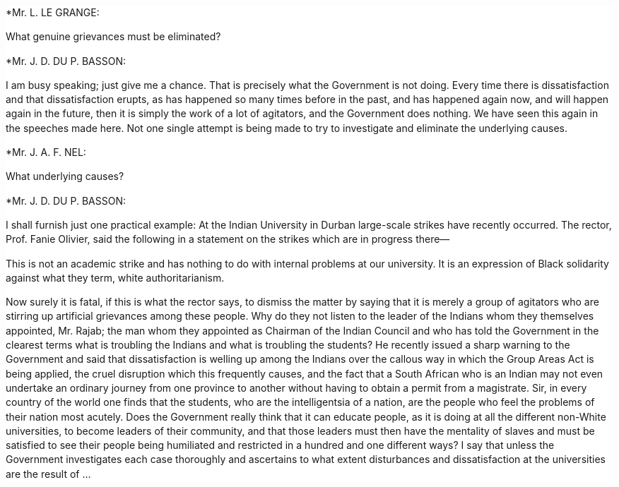 </speech>

<speech by="#le_grange">

<from>*Mr. <person refersTo="hansard_za">L. LE GRANGE</person>:</from>

<p>What genuine grievances must be eliminated?</p>

</speech>

<speech by="#basson">

<from>*Mr. <person refersTo="hansard_za">J. D. DU P. BASSON</person>:</from>

<p>I am busy speaking; just give me a chance. That is precisely what the Government is not doing. Every time there is dissatisfaction and that dissatisfaction erupts, as has happened so many times before in the past, and has happened again now, and will happen again in the future, then it is simply the work of a lot of agitators, and the Government does nothing. We have seen this again in the speeches made here. Not one single attempt is being made to try to investigate and eliminate the underlying causes.</p>

</speech>

<speech by="#nel">

<from>*Mr. <person refersTo="hansard_za">J. A. F. NEL</person>:</from>

<p>What underlying causes?</p>

</speech>

<speech by="#basson">

<from>*Mr. <person refersTo="hansard_za">J. D. DU P. BASSON</person>:</from>

<p>I shall furnish just one practical example: At the Indian University in Durban large-scale strikes have recently occurred. The rector, Prof. Fanie Olivier, said the following in a statement on the strikes which are in progress there&#x2014;</p>

<block name="quote">This is not an academic strike and has nothing to do with internal problems at our university. It is an expression of Black solidarity against what they term, white authoritarianism.</block>

<p>Now surely it is fatal, if this is what the rector says, to dismiss the matter by saying that it is merely a group of agitators who are stirring up artificial grievances among these people. Why do they not listen to the leader of the Indians whom they themselves appointed, Mr. Rajab; the man whom they appointed as Chairman of the Indian Council and who has told the Government in the clearest terms what is troubling the Indians and what is troubling the students? He recently issued a sharp warning to the <span class="col_8921-8922" refersTo="page_1416"/>Government and said that dissatisfaction is welling up among the Indians over the callous way in which the Group Areas Act is being applied, the cruel disruption which this frequently causes, and the fact that a South African who is an Indian may not even undertake an ordinary journey from one province to another without having to obtain a permit from a magistrate. Sir, in every country of the world one finds that the students, who are the intelligentsia of a nation, are the people who feel the problems of their nation most acutely. Does the Government really think that it can educate people, as it is doing at all the different non-White universities, to become leaders of their community, and that those leaders must then have the mentality of slaves and must be satisfied to see their people being humiliated and restricted in a hundred and one different ways? I say that unless the Government investigates each case thoroughly and ascertains to what extent disturbances and dissatisfaction at the universities are the result of &#x2026;</p>
